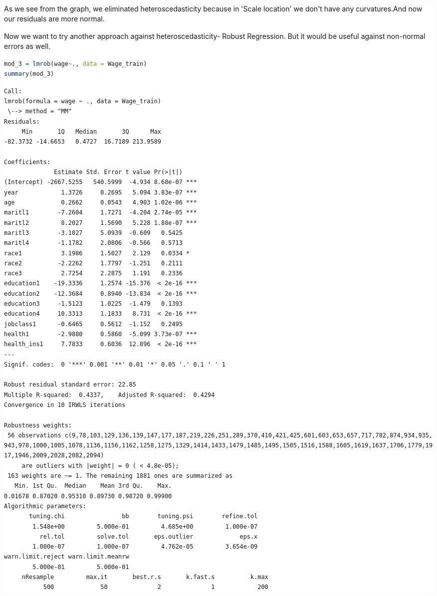 
As we see from the graph, we eliminated heteroscedasticity because in 'Scale location' we don't have any curvatures.And now our residuals are more normal.





Now we want to try another approach against heteroscedasticity- Robust Regression. But it would be useful against non-normal errors as well.



```R
mod_3 = lmrob(wage~., data = Wage_train) 
summary(mod_3)
```


    
    Call:
    lmrob(formula = wage ~ ., data = Wage_train)
     \--> method = "MM"
    Residuals:
         Min       1Q   Median       3Q      Max 
    -82.3732 -14.6653   0.4727  16.7189 213.9589 
    
    Coefficients:
                  Estimate Std. Error t value Pr(>|t|)    
    (Intercept) -2667.5255   540.5999  -4.934 8.68e-07 ***
    year            1.3726     0.2695   5.094 3.83e-07 ***
    age             0.2662     0.0543   4.903 1.02e-06 ***
    maritl1        -7.2604     1.7271  -4.204 2.74e-05 ***
    maritl2         8.2027     1.5690   5.228 1.88e-07 ***
    maritl3        -3.1027     5.0939  -0.609   0.5425    
    maritl4        -1.1782     2.0806  -0.566   0.5713    
    race1           3.1986     1.5027   2.129   0.0334 *  
    race2          -2.2262     1.7797  -1.251   0.2111    
    race3           2.7254     2.2875   1.191   0.2336    
    education1    -19.3336     1.2574 -15.376  < 2e-16 ***
    education2    -12.3684     0.8940 -13.834  < 2e-16 ***
    education3     -1.5123     1.0225  -1.479   0.1393    
    education4     10.3313     1.1833   8.731  < 2e-16 ***
    jobclass1      -0.6465     0.5612  -1.152   0.2495    
    health1        -2.9880     0.5860  -5.099 3.73e-07 ***
    health_ins1     7.7833     0.6036  12.896  < 2e-16 ***
    ---
    Signif. codes:  0 '***' 0.001 '**' 0.01 '*' 0.05 '.' 0.1 ' ' 1
    
    Robust residual standard error: 22.85 
    Multiple R-squared:  0.4337,	Adjusted R-squared:  0.4294 
    Convergence in 10 IRWLS iterations
    
    Robustness weights: 
     56 observations c(9,78,103,129,136,139,147,177,187,219,226,251,289,370,410,421,425,601,603,653,657,717,782,874,934,935,943,978,1000,1005,1078,1136,1156,1162,1258,1275,1329,1414,1433,1479,1485,1495,1505,1516,1588,1605,1619,1637,1706,1779,1917,1946,2009,2028,2082,2094)
    	 are outliers with |weight| = 0 ( < 4.8e-05); 
     163 weights are ~= 1. The remaining 1881 ones are summarized as
       Min. 1st Qu.  Median    Mean 3rd Qu.    Max. 
    0.01678 0.87020 0.95310 0.89730 0.98720 0.99900 
    Algorithmic parameters: 
           tuning.chi                bb        tuning.psi        refine.tol 
            1.548e+00         5.000e-01         4.685e+00         1.000e-07 
              rel.tol         solve.tol       eps.outlier             eps.x 
            1.000e-07         1.000e-07         4.762e-05         3.654e-09 
    warn.limit.reject warn.limit.meanrw 
            5.000e-01         5.000e-01 
         nResample         max.it       best.r.s       k.fast.s          k.max 
               500             50              2              1            200 